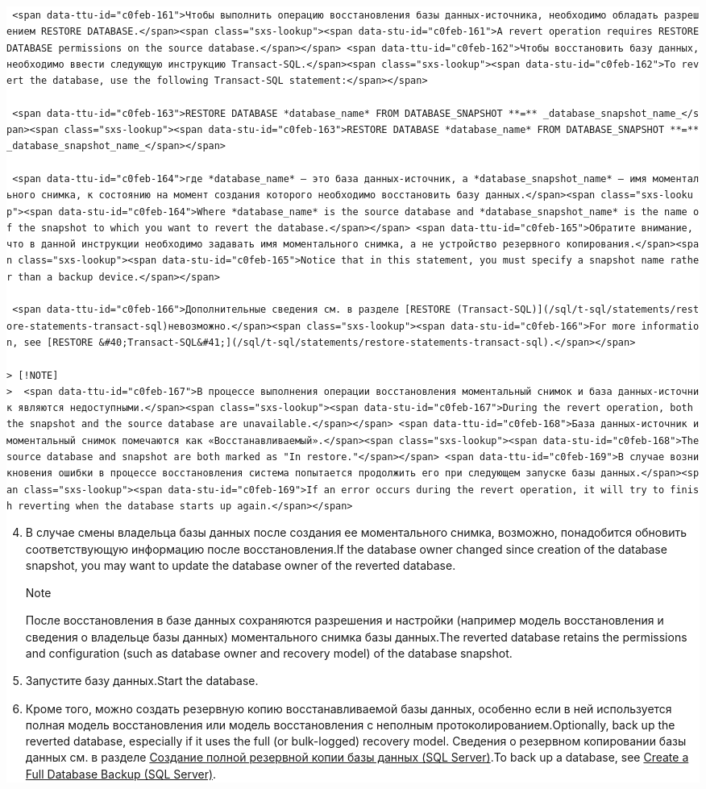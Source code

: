      <span data-ttu-id="c0feb-161">Чтобы выполнить операцию восстановления базы данных-источника, необходимо обладать разрешением RESTORE DATABASE.</span><span class="sxs-lookup"><span data-stu-id="c0feb-161">A revert operation requires RESTORE DATABASE permissions on the source database.</span></span> <span data-ttu-id="c0feb-162">Чтобы восстановить базу данных, необходимо ввести следующую инструкцию Transact-SQL.</span><span class="sxs-lookup"><span data-stu-id="c0feb-162">To revert the database, use the following Transact-SQL statement:</span></span>  
  
     <span data-ttu-id="c0feb-163">RESTORE DATABASE *database_name* FROM DATABASE_SNAPSHOT **=** _database_snapshot_name_</span><span class="sxs-lookup"><span data-stu-id="c0feb-163">RESTORE DATABASE *database_name* FROM DATABASE_SNAPSHOT **=**_database_snapshot_name_</span></span>  
  
     <span data-ttu-id="c0feb-164">где *database_name* — это база данных-источник, а *database_snapshot_name* — имя моментального снимка, к состоянию на момент создания которого необходимо восстановить базу данных.</span><span class="sxs-lookup"><span data-stu-id="c0feb-164">Where *database_name* is the source database and *database_snapshot_name* is the name of the snapshot to which you want to revert the database.</span></span> <span data-ttu-id="c0feb-165">Обратите внимание, что в данной инструкции необходимо задавать имя моментального снимка, а не устройство резервного копирования.</span><span class="sxs-lookup"><span data-stu-id="c0feb-165">Notice that in this statement, you must specify a snapshot name rather than a backup device.</span></span>  
  
     <span data-ttu-id="c0feb-166">Дополнительные сведения см. в разделе [RESTORE (Transact-SQL)](/sql/t-sql/statements/restore-statements-transact-sql)невозможно.</span><span class="sxs-lookup"><span data-stu-id="c0feb-166">For more information, see [RESTORE &#40;Transact-SQL&#41;](/sql/t-sql/statements/restore-statements-transact-sql).</span></span>  
  
    > [!NOTE]  
    >  <span data-ttu-id="c0feb-167">В процессе выполнения операции восстановления моментальный снимок и база данных-источник являются недоступными.</span><span class="sxs-lookup"><span data-stu-id="c0feb-167">During the revert operation, both the snapshot and the source database are unavailable.</span></span> <span data-ttu-id="c0feb-168">База данных-источник и моментальный снимок помечаются как «Восстанавливаемый».</span><span class="sxs-lookup"><span data-stu-id="c0feb-168">The source database and snapshot are both marked as "In restore."</span></span> <span data-ttu-id="c0feb-169">В случае возникновения ошибки в процессе восстановления система попытается продолжить его при следующем запуске базы данных.</span><span class="sxs-lookup"><span data-stu-id="c0feb-169">If an error occurs during the revert operation, it will try to finish reverting when the database starts up again.</span></span>  
  
4.  <span data-ttu-id="c0feb-170">В случае смены владельца базы данных после создания ее моментального снимка, возможно, понадобится обновить соответствующую информацию после восстановления.</span><span class="sxs-lookup"><span data-stu-id="c0feb-170">If the database owner changed since creation of the database snapshot, you may want to update the database owner of the reverted database.</span></span>  
  
    > [!NOTE]  
    >  <span data-ttu-id="c0feb-171">После восстановления в базе данных сохраняются разрешения и настройки (например модель восстановления и сведения о владельце базы данных) моментального снимка базы данных.</span><span class="sxs-lookup"><span data-stu-id="c0feb-171">The reverted database retains the permissions and configuration (such as database owner and recovery model) of the database snapshot.</span></span>  
  
5.  <span data-ttu-id="c0feb-172">Запустите базу данных.</span><span class="sxs-lookup"><span data-stu-id="c0feb-172">Start the database.</span></span>  
  
6.  <span data-ttu-id="c0feb-173">Кроме того, можно создать резервную копию восстанавливаемой базы данных, особенно если в ней используется полная модель восстановления или модель восстановления с неполным протоколированием.</span><span class="sxs-lookup"><span data-stu-id="c0feb-173">Optionally, back up the reverted database, especially if it uses the full (or bulk-logged) recovery model.</span></span> <span data-ttu-id="c0feb-174">Сведения о резервном копировании базы данных см. в разделе [Создание полной резервной копии базы данных (SQL Server)](../backup-restore/create-a-full-database-backup-sql-server.md).</span><span class="sxs-lookup"><span data-stu-id="c0feb-174">To back up a database, see [Create a Full Database Backup &#40;SQL Server&#41;](../backup-restore/create-a-full-database-backup-sql-server.md).</span></span>  
  